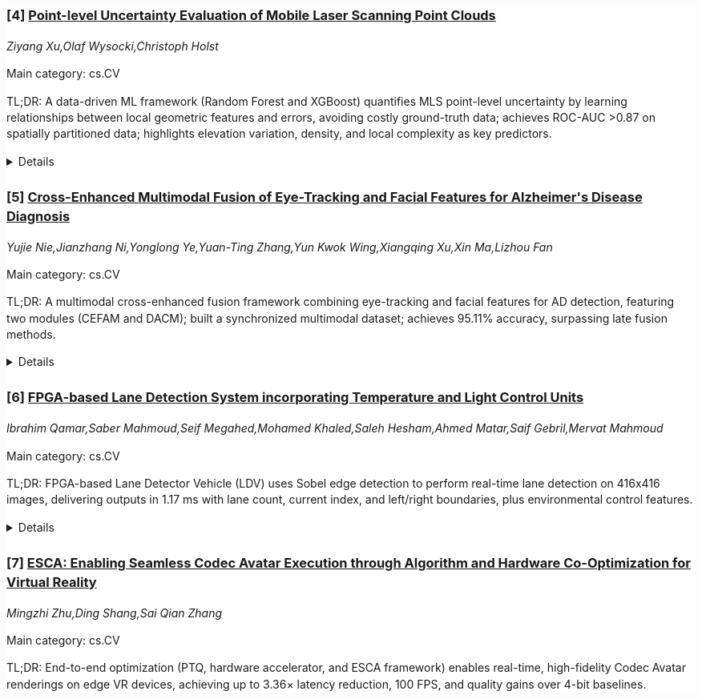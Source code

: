 
### [4] [Point-level Uncertainty Evaluation of Mobile Laser Scanning Point Clouds](https://arxiv.org/abs/2510.24773)
*Ziyang Xu,Olaf Wysocki,Christoph Holst*

Main category: cs.CV

TL;DR: A data-driven ML framework (Random Forest and XGBoost) quantifies MLS point-level uncertainty by learning relationships between local geometric features and errors, avoiding costly ground-truth data; achieves ROC-AUC >0.87 on spatially partitioned data; highlights elevation variation, density, and local complexity as key predictors.


<details><summary>Details</summary></details>


### [5] [Cross-Enhanced Multimodal Fusion of Eye-Tracking and Facial Features for Alzheimer's Disease Diagnosis](https://arxiv.org/abs/2510.24777)
*Yujie Nie,Jianzhang Ni,Yonglong Ye,Yuan-Ting Zhang,Yun Kwok Wing,Xiangqing Xu,Xin Ma,Lizhou Fan*

Main category: cs.CV

TL;DR: A multimodal cross-enhanced fusion framework combining eye-tracking and facial features for AD detection, featuring two modules (CEFAM and DACM); built a synchronized multimodal dataset; achieves 95.11% accuracy, surpassing late fusion methods.


<details><summary>Details</summary></details>


### [6] [FPGA-based Lane Detection System incorporating Temperature and Light Control Units](https://arxiv.org/abs/2510.24778)
*Ibrahim Qamar,Saber Mahmoud,Seif Megahed,Mohamed Khaled,Saleh Hesham,Ahmed Matar,Saif Gebril,Mervat Mahmoud*

Main category: cs.CV

TL;DR: FPGA-based Lane Detector Vehicle (LDV) uses Sobel edge detection to perform real-time lane detection on 416x416 images, delivering outputs in 1.17 ms with lane count, current index, and left/right boundaries, plus environmental control features.


<details><summary>Details</summary></details>


### [7] [ESCA: Enabling Seamless Codec Avatar Execution through Algorithm and Hardware Co-Optimization for Virtual Reality](https://arxiv.org/abs/2510.24787)
*Mingzhi Zhu,Ding Shang,Sai Qian Zhang*

Main category: cs.CV

TL;DR: End-to-end optimization (PTQ, hardware accelerator, and ESCA framework) enables real-time, high-fidelity Codec Avatar renderings on edge VR devices, achieving up to 3.36× latency reduction, 100 FPS, and quality gains over 4-bit baselines.
